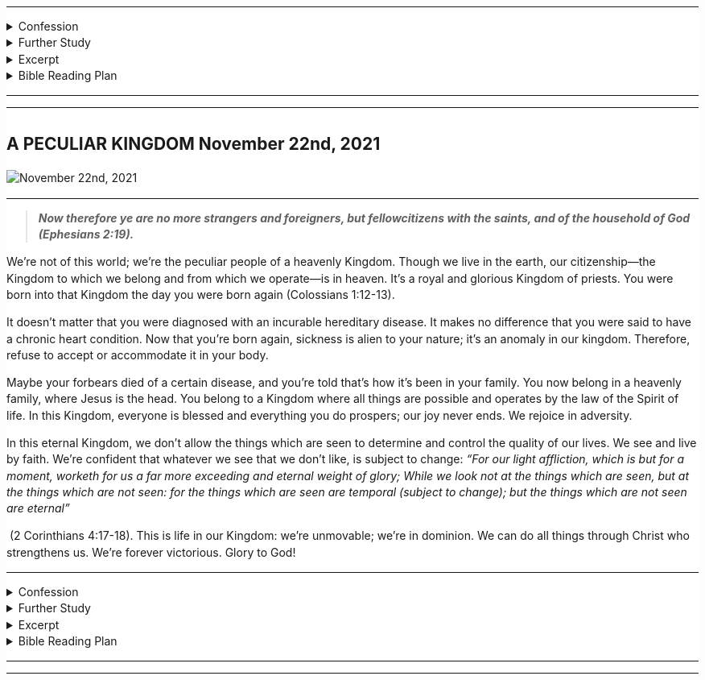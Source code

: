 

---  
<details><summary>Confession</summary></details>

<details><summary>Further Study</summary></details>

<details><summary>Excerpt</summary></details>

<details><summary>Bible Reading Plan</summary></details>

---
---

## A PECULIAR KINGDOM November 22nd, 2021
![November 22nd, 2021](https://rhapsodyofrealities.b-cdn.net/app/dailyarticle/nov-21-day-22-a-peculiar-kingdom.jpg)

 ---

>***Now therefore ye are no more strangers and foreigners, but fellowcitizens with the saints, and of the household of God (Ephesians 2:19\).***

We’re not of this world; we’re the peculiar people of a heavenly Kingdom. Though we live in the earth, our citizenship—the Kingdom to which we belong and from which we operate—is in heaven. It’s a royal and glorious Kingdom of priests. You were born into that Kingdom the day you were born again (Colossians 1:12\-13\).

It doesn’t matter that you were diagnosed with an incurable hereditary disease. It makes no difference that you were said to have a chronic heart condition. Now that you’re born again, sickness is alien to your nature; it’s an anomaly in our kingdom. Therefore, refuse to accept or accommodate it in your body.

Maybe your forbears died of a certain disease, and you’re told that’s how it’s been in your family. You now belong in a heavenly family, where Jesus is the head. You belong to a Kingdom where all things are possible and operates by the law of the Spirit of life. In this Kingdom, everyone is blessed and everything you do prospers; our joy never ends. We rejoice in adversity.

In this eternal Kingdom, we don’t allow the things which are seen to determine and control the quality of our lives. We see and live by faith. We’re confident that whatever we see that we don’t like, is subject to change: *“For our light affliction, which is but for a moment, worketh for us a far more exceeding and eternal weight of glory; While we look not at the things which are seen, but at the things which are not seen: for the things which are seen are temporal (subject to change); but the things which are not seen are eternal”*

 (2 Corinthians 4:17\-18\). This is life in our Kingdom: we’re unmovable; we’re in dominion. We can do all things through Christ who strengthens us. We’re forever victorious. Glory to God!



---  
<details><summary>Confession</summary></details>

<details><summary>Further Study</summary></details>

<details><summary>Excerpt</summary></details>

<details><summary>Bible Reading Plan</summary></details>

---
---